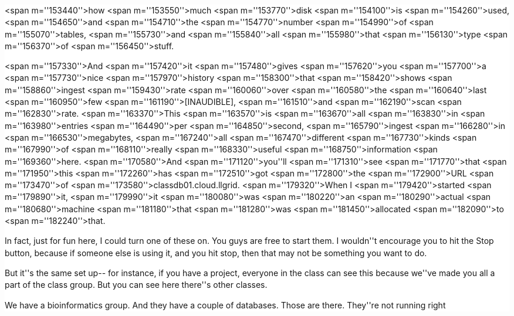   <span m=''153440''>how</span> <span m=''153550''>much</span> <span m=''153770''>disk</span>
  <span m=''154100''>is</span> <span m=''154260''>used,</span> <span m=''154650''>and</span>
  <span m=''154710''>the</span> <span m=''154770''>number</span> <span m=''154990''>of</span>
  <span m=''155070''>tables,</span> <span m=''155730''>and</span> <span m=''155840''>all</span>
  <span m=''155980''>that</span> <span m=''156130''>type</span> <span m=''156370''>of</span>
  <span m=''156450''>stuff.</span> </p><p><span m=''157330''>And</span> <span m=''157420''>it</span>
  <span m=''157480''>gives</span> <span m=''157620''>you</span> <span m=''157700''>a</span>
  <span m=''157730''>nice</span> <span m=''157970''>history</span> <span m=''158300''>that</span>
  <span m=''158420''>shows</span> <span m=''158860''>ingest</span> <span m=''159430''>rate</span>
  <span m=''160060''>over</span> <span m=''160580''>the</span> <span m=''160640''>last</span>
  <span m=''160950''>few</span> <span m=''161190''>[INAUDIBLE],</span> <span m=''161510''>and</span>
  <span m=''162190''>scan</span> <span m=''162830''>rate.</span> <span m=''163370''>This</span>
  <span m=''163570''>is</span> <span m=''163670''>all</span> <span m=''163830''>in</span>
  <span m=''163980''>entries</span> <span m=''164490''>per</span> <span m=''164850''>second,</span>
  <span m=''165790''>ingest</span> <span m=''166280''>in</span> <span m=''166530''>megabytes,</span>
  <span m=''167240''>all</span> <span m=''167470''>different</span> <span m=''167730''>kinds</span>
  <span m=''167990''>of</span> <span m=''168110''>really</span> <span m=''168330''>useful</span>
  <span m=''168750''>information</span> <span m=''169360''>here.</span> <span m=''170580''>And</span>
  <span m=''171120''>you''ll</span> <span m=''171310''>see</span> <span m=''171770''>that</span>
  <span m=''171950''>this</span> <span m=''172260''>has</span> <span m=''172510''>got</span>
  <span m=''172800''>the</span> <span m=''172900''>URL</span> <span m=''173470''>of</span>
  <span m=''173580''>classdb01.cloud.llgrid.</span> <span m=''179320''>When I</span>
  <span m=''179420''>started</span> <span m=''179890''>it,</span> <span m=''179990''>it</span>
  <span m=''180080''>was</span> <span m=''180220''>an</span> <span m=''180290''>actual</span>
  <span m=''180680''>machine</span> <span m=''181180''>that</span> <span m=''181280''>was</span>
  <span m=''181450''>allocated</span> <span m=''182090''>to</span> <span m=''182240''>that.</span>
  </p><p><span m=''182965''>In</span> <span m=''183380''>fact,</span> <span m=''183820''>just</span>
  <span m=''183920''>for</span> <span m=''184030''>fun</span> <span m=''184350''>here,</span>
  <span m=''184640''>I</span> <span m=''184710''>could</span> <span m=''184890''>turn</span>
  <span m=''185170''>one</span> <span m=''185290''>of</span> <span m=''185360''>these</span>
  <span m=''185560''>on.</span> <span m=''188250''>You</span> <span m=''188400''>guys</span>
  <span m=''188630''>are</span> <span m=''188690''>free</span> <span m=''188930''>to</span>
  <span m=''189020''>start</span> <span m=''189510''>them.</span> <span m=''189770''>I</span>
  <span m=''189870''>wouldn''t</span> <span m=''190090''>encourage</span> <span m=''190630''>you</span>
  <span m=''190770''>to</span> <span m=''190870''>hit</span> <span m=''191030''>the</span>
  <span m=''191110''>Stop</span> <span m=''191600''>button,</span> <span m=''192040''>because</span>
  <span m=''192430''>if</span> <span m=''192530''>someone</span> <span m=''192820''>else</span>
  <span m=''193080''>is</span> <span m=''193220''>using</span> <span m=''193560''>it,</span>
  <span m=''193680''>and</span> <span m=''193790''>you</span> <span m=''193880''>hit</span>
  <span m=''194040''>stop,</span> <span m=''194610''>then</span> <span m=''197590''>that</span>
  <span m=''197770''>may</span> <span m=''197880''>not</span> <span m=''198050''>be</span>
  <span m=''198170''>something</span> <span m=''198530''>you</span> <span m=''198640''>want</span>
  <span m=''198850''>to</span> <span m=''198910''>do.</span> </p><p><span m=''199620''>But</span>
  <span m=''199760''>it''s</span> <span m=''199870''>the</span> <span m=''199960''>same</span>
  <span m=''200300''>set</span> <span m=''200600''>up--</span> <span m=''200770''>for</span>
  <span m=''200930''>instance,</span> <span m=''201430''>if</span> <span m=''201450''>you</span>
  <span m=''201610''>have</span> <span m=''201800''>a</span> <span m=''201860''>project,</span>
  <span m=''203920''>everyone</span> <span m=''204330''>in</span> <span m=''204410''>the</span>
  <span m=''204490''>class</span> <span m=''204940''>can</span> <span m=''205100''>see</span>
  <span m=''205330''>this</span> <span m=''205470''>because</span> <span m=''205650''>we''ve</span>
  <span m=''205870''>made</span> <span m=''206130''>you</span> <span m=''206260''>all</span>
  <span m=''206420''>a</span> <span m=''206480''>part</span> <span m=''206780''>of</span>
  <span m=''207210''>the</span> <span m=''207310''>class</span> <span m=''207810''>group.</span>
  <span m=''208840''>But</span> <span m=''209520''>you</span> <span m=''209700''>can</span>
  <span m=''209910''>see</span> <span m=''210160''>here</span> <span m=''210350''>there''s</span>
  <span m=''210560''>other</span> <span m=''210770''>classes.</span> </p><p><span
  m=''211180''>We</span> <span m=''211270''>have</span> <span m=''211360''>a bioinformatics</span>
  <span m=''212920''>group.</span> <span m=''213600''>And</span> <span m=''213760''>they</span>
  <span m=''213910''>have</span> <span m=''214130''>a</span> <span m=''214180''>couple</span>
  <span m=''214510''>of</span> <span m=''214590''>databases.</span> <span m=''215770''>Those</span>
  <span m=''216000''>are</span> <span m=''216090''>there.</span> <span m=''217010''>They''re</span>
  <span m=''217130''>not</span> <span m=''217380''>running</span> <span m=''217710''>right</span>